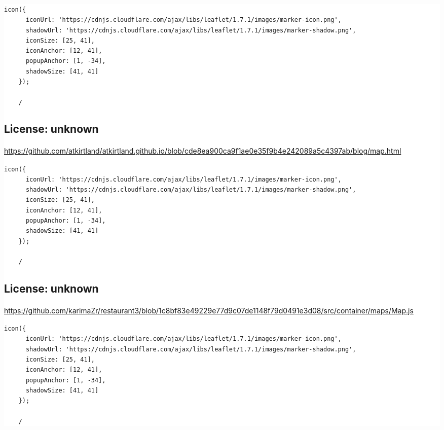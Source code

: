 ```
icon({
      iconUrl: 'https://cdnjs.cloudflare.com/ajax/libs/leaflet/1.7.1/images/marker-icon.png',
      shadowUrl: 'https://cdnjs.cloudflare.com/ajax/libs/leaflet/1.7.1/images/marker-shadow.png',
      iconSize: [25, 41],
      iconAnchor: [12, 41],
      popupAnchor: [1, -34],
      shadowSize: [41, 41]
    });

    /
```


## License: unknown
https://github.com/atkirtland/atkirtland.github.io/blob/cde8ea900ca9f1ae0e35f9b4e242089a5c4397ab/blog/map.html

```
icon({
      iconUrl: 'https://cdnjs.cloudflare.com/ajax/libs/leaflet/1.7.1/images/marker-icon.png',
      shadowUrl: 'https://cdnjs.cloudflare.com/ajax/libs/leaflet/1.7.1/images/marker-shadow.png',
      iconSize: [25, 41],
      iconAnchor: [12, 41],
      popupAnchor: [1, -34],
      shadowSize: [41, 41]
    });

    /
```


## License: unknown
https://github.com/karimaZr/restaurant3/blob/1c8bf83e49229e77d9c07de1148f79d0491e3d08/src/container/maps/Map.js

```
icon({
      iconUrl: 'https://cdnjs.cloudflare.com/ajax/libs/leaflet/1.7.1/images/marker-icon.png',
      shadowUrl: 'https://cdnjs.cloudflare.com/ajax/libs/leaflet/1.7.1/images/marker-shadow.png',
      iconSize: [25, 41],
      iconAnchor: [12, 41],
      popupAnchor: [1, -34],
      shadowSize: [41, 41]
    });

    /
```

